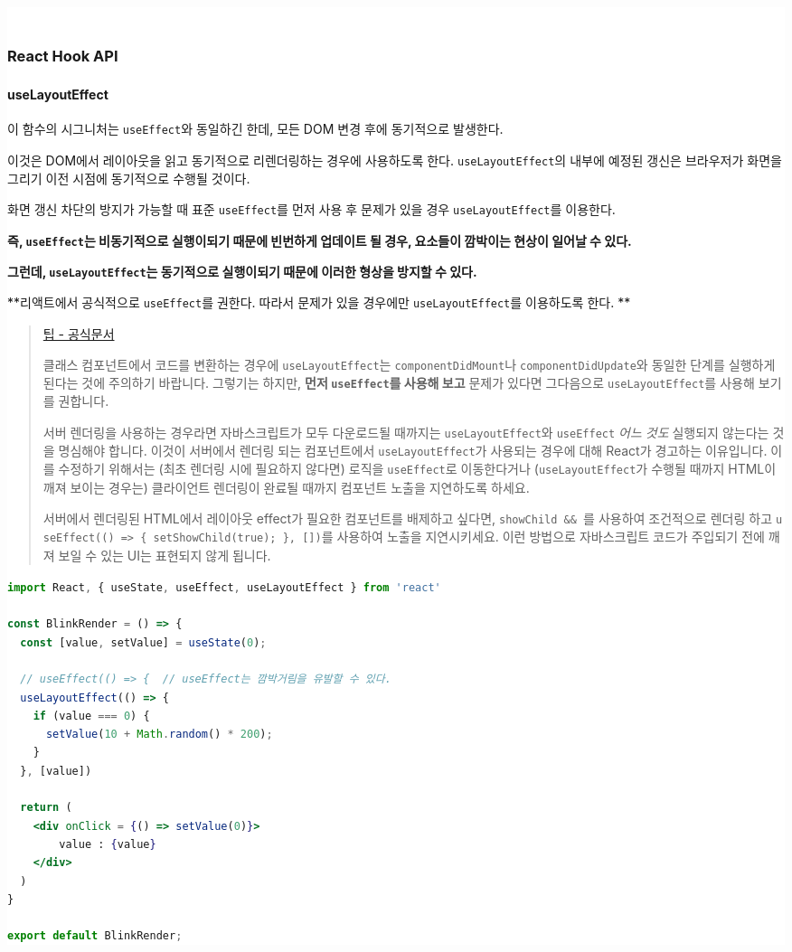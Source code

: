 <br/>

### React Hook API 

#### useLayoutEffect <a id="a3"></a>

이 함수의 시그니처는 `useEffect`와 동일하긴 한데, 모든 DOM 변경 후에 동기적으로 발생한다. 

이것은 DOM에서 레이아웃을 읽고 동기적으로 리렌더링하는 경우에 사용하도록 한다. `useLayoutEffect`의 내부에 예정된 갱신은 브라우저가 화면을 그리기 이전 시점에 동기적으로 수행될 것이다.

화면 갱신 차단의 방지가 가능할 때 표준 `useEffect`를 먼저 사용 후 문제가 있을 경우 `useLayoutEffect`를 이용한다.

**즉, `useEffect`는 비동기적으로 실행이되기 때문에 빈번하게 업데이트 될 경우, 요소들이 깜박이는 현상이 일어날 수 있다.**

**그런데, `useLayoutEffect`는 동기적으로 실행이되기 때문에 이러한 형상을 방지할 수 있다.**

**리액트에서 공식적으로  `useEffect`를 권한다. 따라서 문제가 있을 경우에만 `useLayoutEffect`를 이용하도록 한다. **

>  [팁 -  공식문서](https://ko.reactjs.org/docs/hooks-reference.html#uselayouteffect)
>
> 클래스 컴포넌트에서 코드를 변환하는 경우에 `useLayoutEffect`는 `componentDidMount`나 `componentDidUpdate`와 동일한 단계를 실행하게 된다는 것에 주의하기 바랍니다. 그렇기는 하지만, **먼저 `useEffect`를 사용해 보고** 문제가 있다면 그다음으로 `useLayoutEffect`를 사용해 보기를 권합니다.
>
> 서버 렌더링을 사용하는 경우라면 자바스크립트가 모두 다운로드될 때까지는 `useLayoutEffect`와 `useEffect` *어느 것도* 실행되지 않는다는 것을 명심해야 합니다. 이것이 서버에서 렌더링 되는 컴포넌트에서 `useLayoutEffect`가 사용되는 경우에 대해 React가 경고하는 이유입니다. 이를 수정하기 위해서는 (최초 렌더링 시에 필요하지 않다면) 로직을 `useEffect`로 이동한다거나 (`useLayoutEffect`가 수행될 때까지 HTML이 깨져 보이는 경우는) 클라이언트 렌더링이 완료될 때까지 컴포넌트 노출을 지연하도록 하세요.
>
> 서버에서 렌더링된 HTML에서 레이아웃 effect가 필요한 컴포넌트를 배제하고 싶다면, `showChild && `를 사용하여 조건적으로 렌더링 하고 `useEffect(() => { setShowChild(true); }, [])`를 사용하여 노출을 지연시키세요. 이런 방법으로 자바스크립트 코드가 주입되기 전에 깨져 보일 수 있는 UI는 표현되지 않게 됩니다.

```jsx
import React, { useState, useEffect, useLayoutEffect } from 'react'

const BlinkRender = () => {
  const [value, setValue] = useState(0);

  // useEffect(() => {  // useEffect는 깜박거림을 유발할 수 있다.
  useLayoutEffect(() => {
    if (value === 0) {
      setValue(10 + Math.random() * 200);
    }
  }, [value])

  return (
    <div onClick = {() => setValue(0)}>
        value : {value}
    </div>
  )
}

export default BlinkRender;
```
